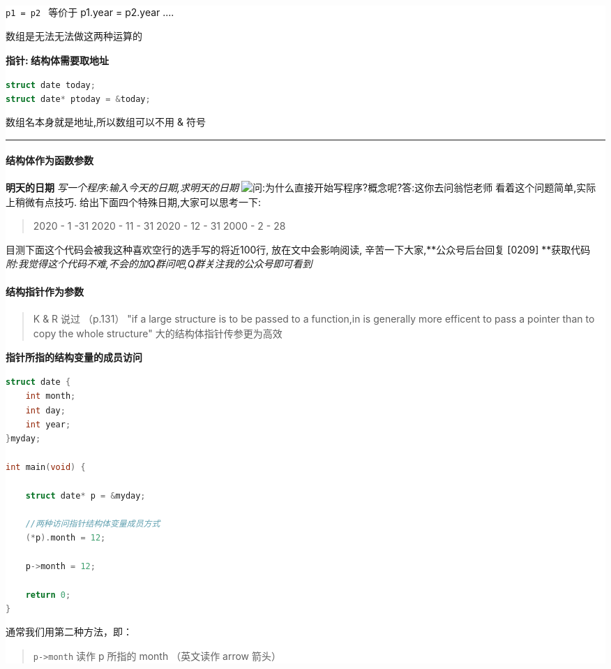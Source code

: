 `p1 = p2 `
等价于 p1.year = p2.year ....

数组是无法无法做这两种运算的

**指针: 结构体需要取地址**
```c
struct date today;
struct date* ptoday = &today;
```
数组名本身就是地址,所以数组可以不用 & 符号

***
#### 结构体作为函数参数
**明天的日期**
*写一个程序:输入今天的日期,求明天的日期*
![问:为什么直接开始写程序?概念呢?答:这你去问翁恺老师](https://img-blog.csdnimg.cn/2020020923224487.jpg)
看着这个问题简单,实际上稍微有点技巧.
给出下面四个特殊日期,大家可以思考一下:

>2020 - 1 -31
>2020 - 11 - 31
>2020 - 12 - 31
>2000 - 2 - 28

目测下面这个代码会被我这种喜欢空行的选手写的将近100行,
放在文中会影响阅读, 辛苦一下大家,**公众号后台回复 [0209] **获取代码
*附:我觉得这个代码不难,不会的加Q群问吧,Q群关注我的公众号即可看到*

#### 结构指针作为参数
>K & R 说过 （p.131）
>"if a large structure is to be passed to a function,in is generally more efficent to pass a pointer than to copy the whole structure"
>大的结构体指针传参更为高效

**指针所指的结构变量的成员访问**
```c
struct date {
	int month;
	int day;
	int year;
}myday;

int main(void) {

	struct date* p = &myday;

	//两种访问指针结构体变量成员方式
	(*p).month = 12;

	p->month = 12;

	return 0;
}
```
通常我们用第二种方法，即：
>`p->month`
>读作 p 所指的 month （英文读作 arrow 箭头）
